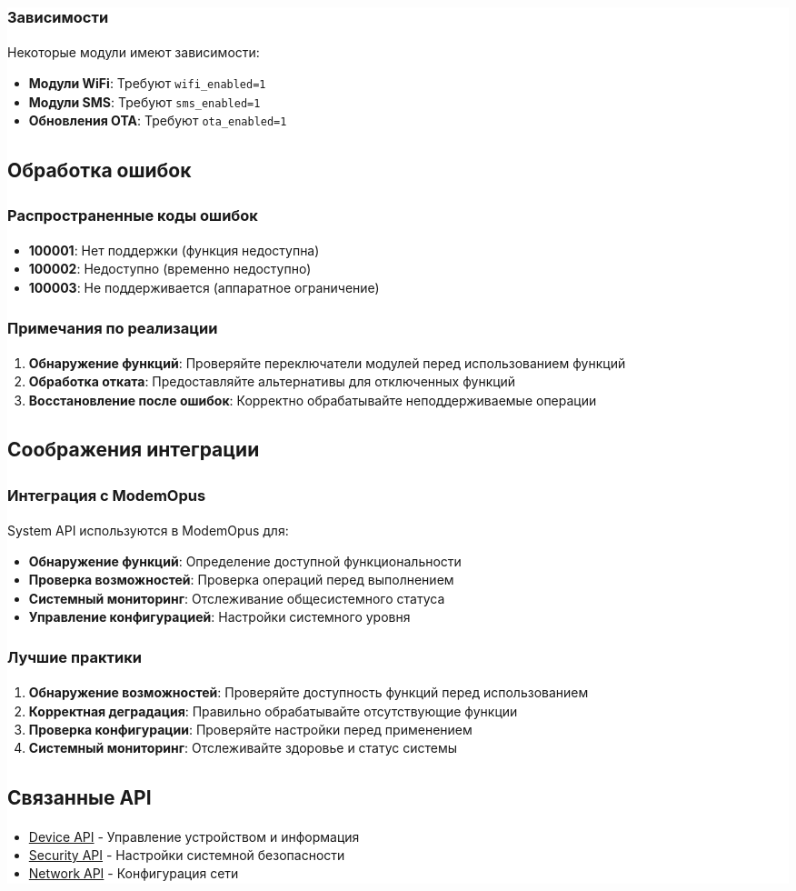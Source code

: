 ### Зависимости

Некоторые модули имеют зависимости:
- **Модули WiFi**: Требуют `wifi_enabled=1`
- **Модули SMS**: Требуют `sms_enabled=1`
- **Обновления OTA**: Требуют `ota_enabled=1`

## Обработка ошибок

### Распространенные коды ошибок

- **100001**: Нет поддержки (функция недоступна)
- **100002**: Недоступно (временно недоступно)
- **100003**: Не поддерживается (аппаратное ограничение)

### Примечания по реализации

1. **Обнаружение функций**: Проверяйте переключатели модулей перед использованием функций
2. **Обработка отката**: Предоставляйте альтернативы для отключенных функций
3. **Восстановление после ошибок**: Корректно обрабатывайте неподдерживаемые операции

## Соображения интеграции

### Интеграция с ModemOpus

System API используются в ModemOpus для:
- **Обнаружение функций**: Определение доступной функциональности
- **Проверка возможностей**: Проверка операций перед выполнением
- **Системный мониторинг**: Отслеживание общесистемного статуса
- **Управление конфигурацией**: Настройки системного уровня

### Лучшие практики

1. **Обнаружение возможностей**: Проверяйте доступность функций перед использованием
2. **Корректная деградация**: Правильно обрабатывайте отсутствующие функции
3. **Проверка конфигурации**: Проверяйте настройки перед применением
4. **Системный мониторинг**: Отслеживайте здоровье и статус системы

## Связанные API

- [Device API](device-RU.md) - Управление устройством и информация
- [Security API](security-RU.md) - Настройки системной безопасности
- [Network API](network-RU.md) - Конфигурация сети